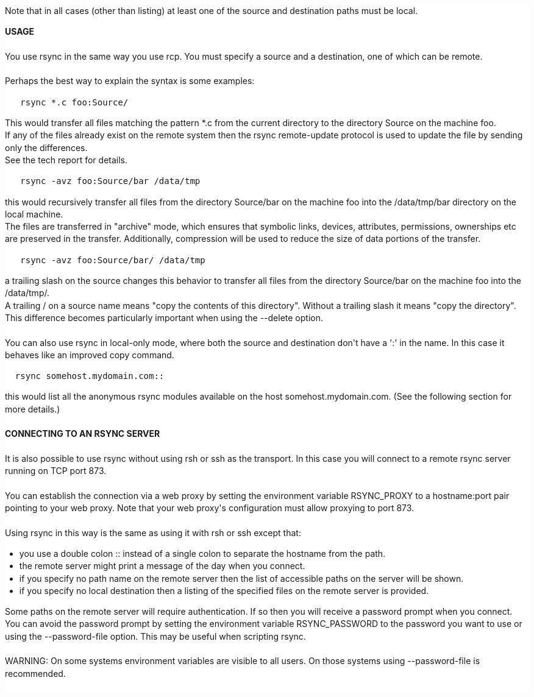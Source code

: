 Note that in all cases (other than listing) at least one of the source and 
destination paths must be local.</p>
<p><b>USAGE</b><br>
<br>
You use rsync in the same way you use rcp. 
You must specify a source and a destination, one of which can be remote.<br>
<br>
Perhaps the best way to explain the syntax is some examples:</p>
<pre>   rsync *.c foo:Source/</pre>
<p>This would transfer all files matching the pattern *.c from the current directory
to the directory Source on the machine foo. <br>
If any of the files already exist on the remote system then the 
rsync remote-update protocol is used to update the file by sending only the differences. <br>
See the tech report for details.</p>
<pre>   rsync -avz foo:Source/bar /data/tmp</pre>
<p>
this would recursively transfer all files from the directory Source/bar 
on the machine foo into the /data/tmp/bar directory on the local machine. <br>
The files are transferred in "archive" mode, which ensures that symbolic links,
devices, attributes, permissions, ownerships etc are preserved in the transfer. 
Additionally, compression will be used to reduce the size of data portions of the transfer.</p>
<pre>   rsync -avz foo:Source/bar/ /data/tmp</pre>
<p>
a trailing slash on the source changes this behavior to transfer all files
from the directory Source/bar on the machine foo into the /data/tmp/. <br>
A trailing / on a source name means "copy the contents of this directory". 
Without a trailing slash it means "copy the directory". <br>
This difference becomes particularly important when using the --delete option.<br>
<br>
You can also use rsync in local-only mode, where both the source and destination 
don't have a ':' in the name. 
In this case it behaves like an improved copy command.</p>
<pre>  rsync somehost.mydomain.com::</pre>
<p>this would list all the anonymous rsync modules available on
the host somehost.mydomain.com. (See the following section for more details.)<br>
<br>
<b>CONNECTING TO AN RSYNC SERVER</b><br>
<br>
It is also possible to use rsync without using rsh or ssh as the transport. 
In this case you will connect to a remote rsync server running on TCP port 873.<br>
<br>
You can establish the connection via a web proxy by setting the environment variable
RSYNC_PROXY to a hostname:port pair pointing to your web proxy. 
Note that your web proxy's configuration must allow proxying to port 873.<br>
<br>
Using rsync in this way is the same as using it with rsh or ssh except that:</p>
<ul>
<li> you use a double colon :: instead of a single colon to separate the hostname 
from the path.</li>
<li> the remote server might print a message of the day when you connect.</li>
<li> if you specify no path name on the remote server then the list of accessible 
paths on the server will be shown.</li>
<li> if you specify no local destination then a listing of the specified files on 
the remote server is provided.</li>
</ul>
<p> Some paths on the remote server will require authentication. 
If so then you will receive a password prompt when you connect. <br>
You can avoid the password prompt by setting the environment variable
RSYNC_PASSWORD to the password you want to use or using the --password-file option. 
This may be useful when scripting rsync.<br>
<br>
WARNING: On some systems environment variables are visible to all users. 
On those systems using --password-file is recommended.<br>
<br>